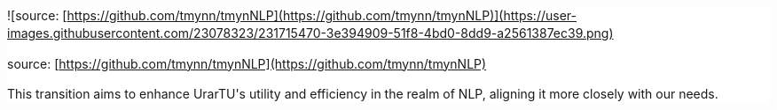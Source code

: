 ![source: [https://github.com/tmynn/tmynNLP](https://github.com/tmynn/tmynNLP)](https://user-images.githubusercontent.com/23078323/231715470-3e394909-51f8-4bd0-8dd9-a2561387ec39.png)

source: [https://github.com/tmynn/tmynNLP](https://github.com/tmynn/tmynNLP)

This transition aims to enhance UrarTU's utility and efficiency in the realm of NLP, aligning it more closely with our needs.
